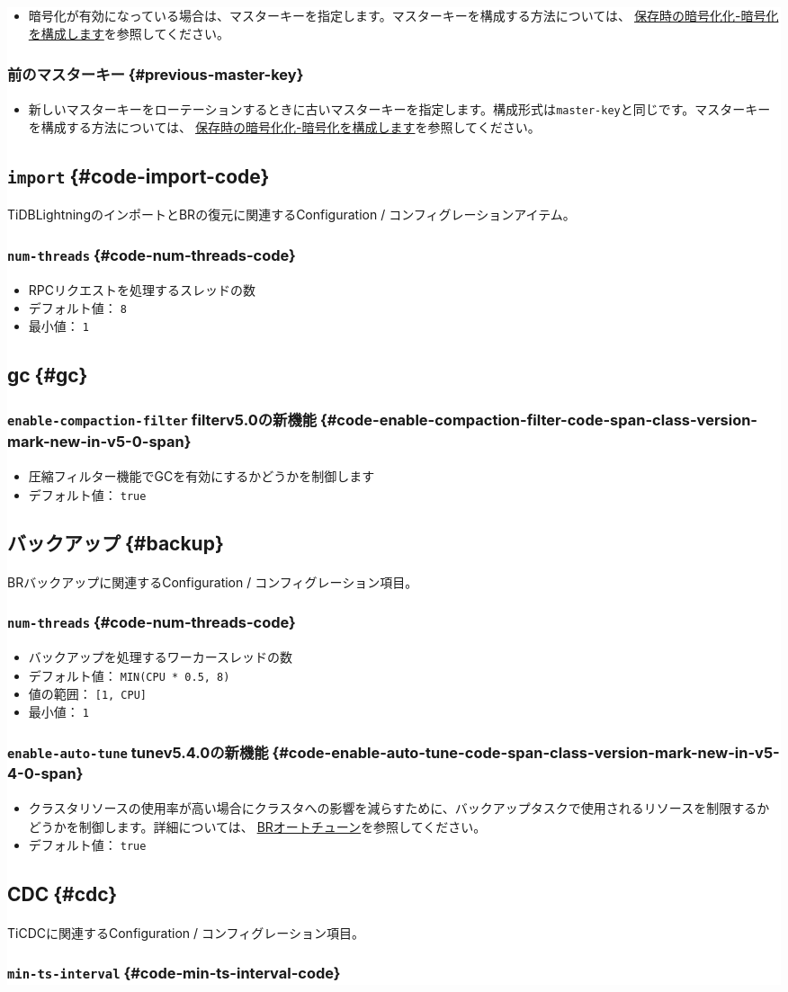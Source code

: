 -   暗号化が有効になっている場合は、マスターキーを指定します。マスターキーを構成する方法については、 [保存時の暗号化化-暗号化を構成します](/encryption-at-rest.md#configure-encryption)を参照してください。

### 前のマスターキー {#previous-master-key}

-   新しいマスターキーをローテーションするときに古いマスターキーを指定します。構成形式は`master-key`と同じです。マスターキーを構成する方法については、 [保存時の暗号化化-暗号化を構成します](/encryption-at-rest.md#configure-encryption)を参照してください。

## <code>import</code> {#code-import-code}

TiDBLightningのインポートとBRの復元に関連するConfiguration / コンフィグレーションアイテム。

### <code>num-threads</code> {#code-num-threads-code}

-   RPCリクエストを処理するスレッドの数
-   デフォルト値： `8`
-   最小値： `1`

## gc {#gc}

### <code>enable-compaction-filter</code> <span class="version-mark">filterv5.0の新機能</span> {#code-enable-compaction-filter-code-span-class-version-mark-new-in-v5-0-span}

-   圧縮フィルター機能でGCを有効にするかどうかを制御します
-   デフォルト値： `true`

## バックアップ {#backup}

BRバックアップに関連するConfiguration / コンフィグレーション項目。

### <code>num-threads</code> {#code-num-threads-code}

-   バックアップを処理するワーカースレッドの数
-   デフォルト値： `MIN(CPU * 0.5, 8)`
-   値の範囲： `[1, CPU]`
-   最小値： `1`

### <code>enable-auto-tune</code> <span class="version-mark">tunev5.4.0の新機能</span> {#code-enable-auto-tune-code-span-class-version-mark-new-in-v5-4-0-span}

-   クラスタリソースの使用率が高い場合にクラスタへの影響を減らすために、バックアップタスクで使用されるリソースを制限するかどうかを制御します。詳細については、 [BRオートチューン](/br/br-auto-tune.md)を参照してください。
-   デフォルト値： `true`

## CDC {#cdc}

TiCDCに関連するConfiguration / コンフィグレーション項目。

### <code>min-ts-interval</code> {#code-min-ts-interval-code}
